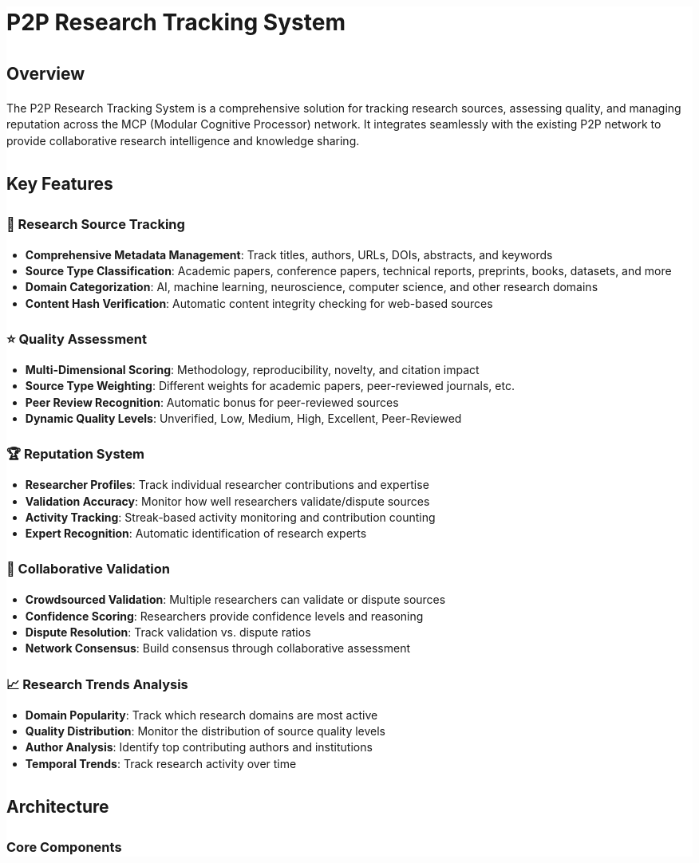 # P2P Research Tracking System

## Overview

The P2P Research Tracking System is a comprehensive solution for tracking research sources, assessing quality, and managing reputation across the MCP (Modular Cognitive Processor) network. It integrates seamlessly with the existing P2P network to provide collaborative research intelligence and knowledge sharing.

## Key Features

### 🔬 Research Source Tracking
- **Comprehensive Metadata Management**: Track titles, authors, URLs, DOIs, abstracts, and keywords
- **Source Type Classification**: Academic papers, conference papers, technical reports, preprints, books, datasets, and more
- **Domain Categorization**: AI, machine learning, neuroscience, computer science, and other research domains
- **Content Hash Verification**: Automatic content integrity checking for web-based sources

### ⭐ Quality Assessment
- **Multi-Dimensional Scoring**: Methodology, reproducibility, novelty, and citation impact
- **Source Type Weighting**: Different weights for academic papers, peer-reviewed journals, etc.
- **Peer Review Recognition**: Automatic bonus for peer-reviewed sources
- **Dynamic Quality Levels**: Unverified, Low, Medium, High, Excellent, Peer-Reviewed

### 🏆 Reputation System
- **Researcher Profiles**: Track individual researcher contributions and expertise
- **Validation Accuracy**: Monitor how well researchers validate/dispute sources
- **Activity Tracking**: Streak-based activity monitoring and contribution counting
- **Expert Recognition**: Automatic identification of research experts

### 🤝 Collaborative Validation
- **Crowdsourced Validation**: Multiple researchers can validate or dispute sources
- **Confidence Scoring**: Researchers provide confidence levels and reasoning
- **Dispute Resolution**: Track validation vs. dispute ratios
- **Network Consensus**: Build consensus through collaborative assessment

### 📈 Research Trends Analysis
- **Domain Popularity**: Track which research domains are most active
- **Quality Distribution**: Monitor the distribution of source quality levels
- **Author Analysis**: Identify top contributing authors and institutions
- **Temporal Trends**: Track research activity over time

## Architecture

### Core Components
